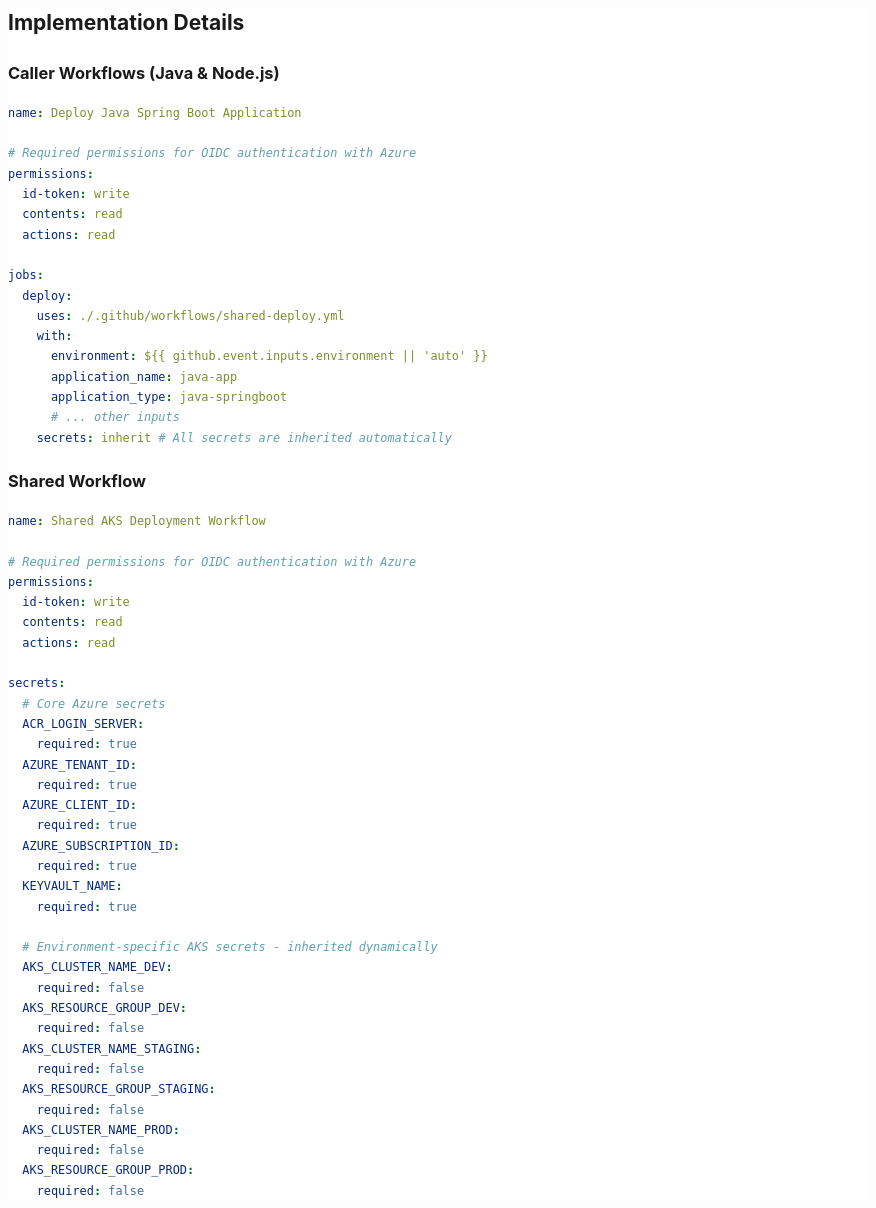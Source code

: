 ## Implementation Details

### Caller Workflows (Java & Node.js)
```yaml
name: Deploy Java Spring Boot Application

# Required permissions for OIDC authentication with Azure
permissions:
  id-token: write
  contents: read
  actions: read

jobs:
  deploy:
    uses: ./.github/workflows/shared-deploy.yml
    with:
      environment: ${{ github.event.inputs.environment || 'auto' }}
      application_name: java-app
      application_type: java-springboot
      # ... other inputs
    secrets: inherit # All secrets are inherited automatically
```

### Shared Workflow
```yaml
name: Shared AKS Deployment Workflow

# Required permissions for OIDC authentication with Azure
permissions:
  id-token: write
  contents: read
  actions: read

secrets:
  # Core Azure secrets
  ACR_LOGIN_SERVER:
    required: true
  AZURE_TENANT_ID:
    required: true
  AZURE_CLIENT_ID:
    required: true
  AZURE_SUBSCRIPTION_ID:
    required: true
  KEYVAULT_NAME:
    required: true
  
  # Environment-specific AKS secrets - inherited dynamically
  AKS_CLUSTER_NAME_DEV:
    required: false
  AKS_RESOURCE_GROUP_DEV:
    required: false
  AKS_CLUSTER_NAME_STAGING:
    required: false
  AKS_RESOURCE_GROUP_STAGING:
    required: false
  AKS_CLUSTER_NAME_PROD:
    required: false
  AKS_RESOURCE_GROUP_PROD:
    required: false
```
